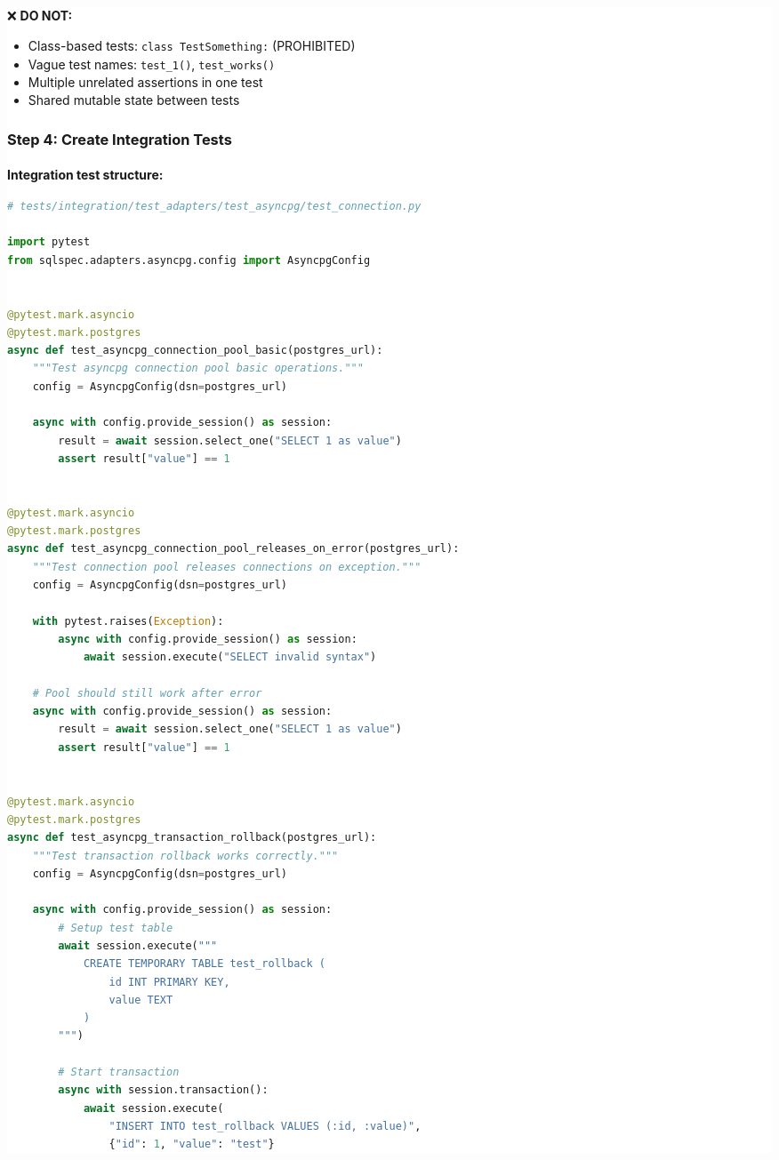 ❌ **DO NOT:**

- Class-based tests: `class TestSomething:` (PROHIBITED)
- Vague test names: `test_1()`, `test_works()`
- Multiple unrelated assertions in one test
- Shared mutable state between tests

### Step 4: Create Integration Tests

**Integration test structure:**

```python
# tests/integration/test_adapters/test_asyncpg/test_connection.py

import pytest
from sqlspec.adapters.asyncpg.config import AsyncpgConfig


@pytest.mark.asyncio
@pytest.mark.postgres
async def test_asyncpg_connection_pool_basic(postgres_url):
    """Test asyncpg connection pool basic operations."""
    config = AsyncpgConfig(dsn=postgres_url)

    async with config.provide_session() as session:
        result = await session.select_one("SELECT 1 as value")
        assert result["value"] == 1


@pytest.mark.asyncio
@pytest.mark.postgres
async def test_asyncpg_connection_pool_releases_on_error(postgres_url):
    """Test connection pool releases connections on exception."""
    config = AsyncpgConfig(dsn=postgres_url)

    with pytest.raises(Exception):
        async with config.provide_session() as session:
            await session.execute("SELECT invalid syntax")

    # Pool should still work after error
    async with config.provide_session() as session:
        result = await session.select_one("SELECT 1 as value")
        assert result["value"] == 1


@pytest.mark.asyncio
@pytest.mark.postgres
async def test_asyncpg_transaction_rollback(postgres_url):
    """Test transaction rollback works correctly."""
    config = AsyncpgConfig(dsn=postgres_url)

    async with config.provide_session() as session:
        # Setup test table
        await session.execute("""
            CREATE TEMPORARY TABLE test_rollback (
                id INT PRIMARY KEY,
                value TEXT
            )
        """)

        # Start transaction
        async with session.transaction():
            await session.execute(
                "INSERT INTO test_rollback VALUES (:id, :value)",
                {"id": 1, "value": "test"}
```